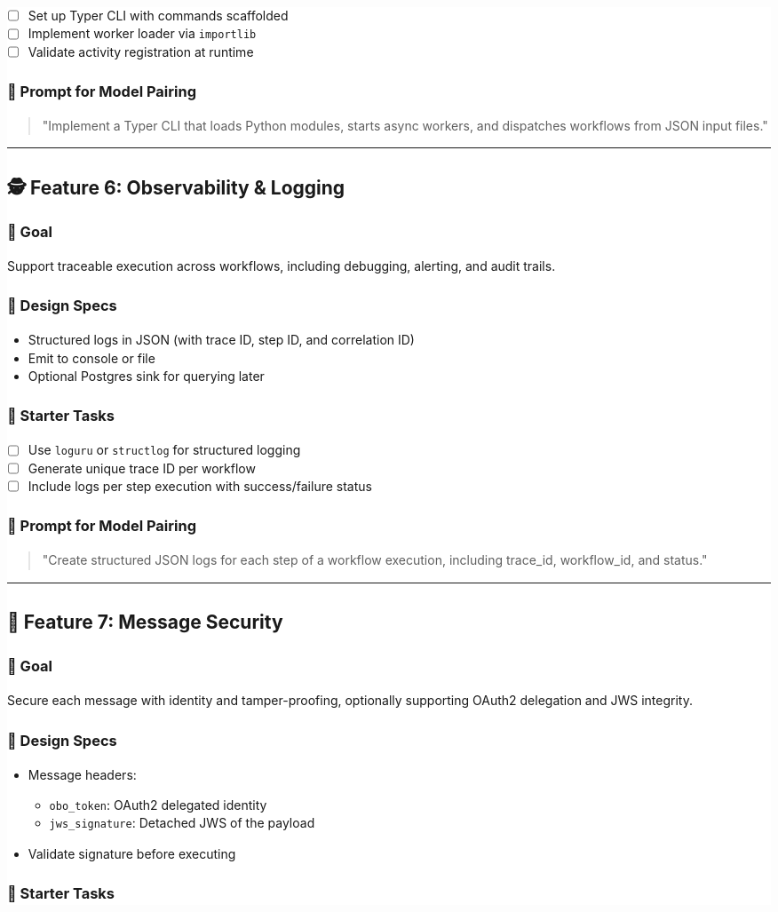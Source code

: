 * [ ] Set up Typer CLI with commands scaffolded
* [ ] Implement worker loader via `importlib`
* [ ] Validate activity registration at runtime

### 🤖 Prompt for Model Pairing

> "Implement a Typer CLI that loads Python modules, starts async workers, and dispatches workflows from JSON input files."

---

## 🕵️ Feature 6: Observability & Logging

### 🎯 Goal

Support traceable execution across workflows, including debugging, alerting, and audit trails.

### 🧪 Design Specs

* Structured logs in JSON (with trace ID, step ID, and correlation ID)
* Emit to console or file
* Optional Postgres sink for querying later

### 🧱 Starter Tasks

* [ ] Use `loguru` or `structlog` for structured logging
* [ ] Generate unique trace ID per workflow
* [ ] Include logs per step execution with success/failure status

### 🤖 Prompt for Model Pairing

> "Create structured JSON logs for each step of a workflow execution, including trace\_id, workflow\_id, and status."

---

## 🔐 Feature 7: Message Security

### 🎯 Goal

Secure each message with identity and tamper-proofing, optionally supporting OAuth2 delegation and JWS integrity.

### 🧪 Design Specs

* Message headers:

  * `obo_token`: OAuth2 delegated identity
  * `jws_signature`: Detached JWS of the payload
* Validate signature before executing

### 🧱 Starter Tasks
